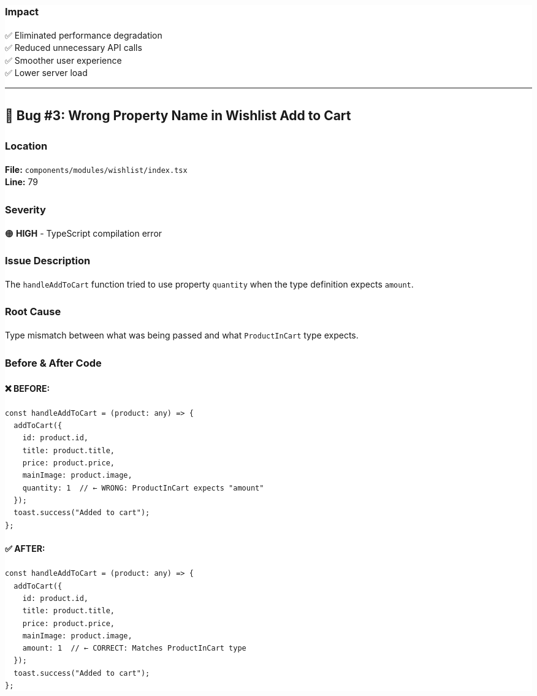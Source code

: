 ### Impact
✅ Eliminated performance degradation  
✅ Reduced unnecessary API calls  
✅ Smoother user experience  
✅ Lower server load  

---

## 🐛 Bug #3: Wrong Property Name in Wishlist Add to Cart

### Location
**File:** `components/modules/wishlist/index.tsx`  
**Line:** 79

### Severity
🟠 **HIGH** - TypeScript compilation error

### Issue Description
The `handleAddToCart` function tried to use property `quantity` when the type definition expects `amount`.

### Root Cause
Type mismatch between what was being passed and what `ProductInCart` type expects.

### Before & After Code

#### ❌ BEFORE:
```tsx
const handleAddToCart = (product: any) => {
  addToCart({
    id: product.id,
    title: product.title,
    price: product.price,
    mainImage: product.image,
    quantity: 1  // ← WRONG: ProductInCart expects "amount"
  });
  toast.success("Added to cart");
};
```

#### ✅ AFTER:
```tsx
const handleAddToCart = (product: any) => {
  addToCart({
    id: product.id,
    title: product.title,
    price: product.price,
    mainImage: product.image,
    amount: 1  // ← CORRECT: Matches ProductInCart type
  });
  toast.success("Added to cart");
};
```
